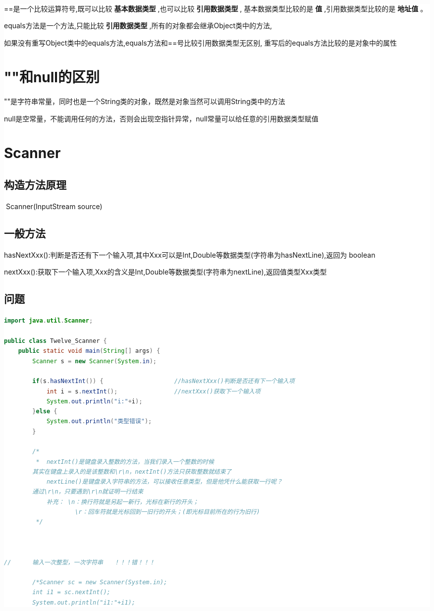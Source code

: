 ==是一个比较运算符号,既可以比较    **基本数据类型**     ,也可以比较       **引用数据类型**     , 基本数据类型比较的是    **值**     ,引用数据类型比较的是	**地址值**        。

equals方法是一个方法,只能比较     **引用数据类型**      ,所有的对象都会继承Object类中的方法,

如果没有重写Object类中的equals方法,equals方法和==号比较引用数据类型无区别, 重写后的equals方法比较的是对象中的属性



# ""和null的区别

""是字符串常量，同时也是一个String类的对象，既然是对象当然可以调用String类中的方法

null是空常量，不能调用任何的方法，否则会出现空指针异常，null常量可以给任意的引用数据类型赋值



# Scanner

## 构造方法原理

​					Scanner(InputStream source)

## 一般方法

​					hasNextXxx():判断是否还有下一个输入项,其中Xxx可以是Int,Double等数据类型(字符串为hasNextLine),返回为 boolean

​					nextXxx():获取下一个输入项,Xxx的含义是Int,Double等数据类型(字符串为nextLine),返回值类型Xxx类型



## 问题

```java
import java.util.Scanner;

public class Twelve_Scanner {
	public static void main(String[] args) {
		Scanner s = new Scanner(System.in);
		
		if(s.hasNextInt()) {					//hasNextXxx()判断是否还有下一个输入项
			int i = s.nextInt();				//nextXxx()获取下一个输入项
			System.out.println("i:"+i);
		}else {
			System.out.println("类型错误");
		}
		
		/*
		 * 	nextInt()是键盘录入整数的方法，当我们录入一个整数的时候
		其实在键盘上录入的是该整数和\r\n，nextInt()方法只获取整数就结束了
			nextLine()是键盘录入字符串的方法，可以接收任意类型，但是他凭什么能获取一行呢？
		通过\r\n，只要遇到\r\n就证明一行结束
			补充：	\n：换行符就是另起一新行，光标在新行的开头；
					\r：回车符就是光标回到一旧行的开头；(即光标目前所在的行为旧行)
		 */
		
		
		
//		输入一次整型，一次字符串   ！！！错！！！
		
		/*Scanner sc = new Scanner(System.in);
		int i1 = sc.nextInt();
		System.out.println("i1:"+i1);
